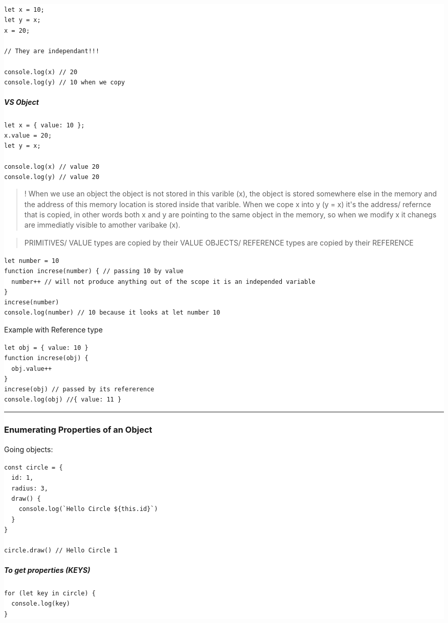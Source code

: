 ```
let x = 10;
let y = x;
x = 20;

// They are independant!!!

console.log(x) // 20 
console.log(y) // 10 when we copy 

```
##### VS Object 
```
let x = { value: 10 };
x.value = 20;
let y = x;

console.log(x) // value 20 
console.log(y) // value 20 
```
> ! When we use an object the object is not stored in this varible (x), the object is stored somewhere else in the memory and the address of this memory location is stored inside that varible. When we cope x into y (y = x) it's the address/ refernce that is copied, in other words both x and y are pointing to the same object in the memory, so when we modify x it chanegs are immediatly visible to amother varibake (x). 

> PRIMITIVES/ VALUE types are copied by their VALUE 
> OBJECTS/ REFERENCE types are copied by their REFERENCE 

```
let number = 10
function increse(number) { // passing 10 by value 
  number++ // will not produce anything out of the scope it is an independed variable 
}
increse(number) 
console.log(number) // 10 because it looks at let number 10 
``` 
Example with Reference type 
```
let obj = { value: 10 }
function increse(obj) {
  obj.value++
}
increse(obj) // passed by its refererence 
console.log(obj) //{ value: 11 }
```
---
### Enumerating Properties of an Object 
Going objects: 
```
const circle = {
  id: 1,
  radius: 3,
  draw() {
    console.log(`Hello Circle ${this.id}`)
  }
}

circle.draw() // Hello Circle 1
```
##### To get properties (KEYS)
```
for (let key in circle) {
  console.log(key)
}
```